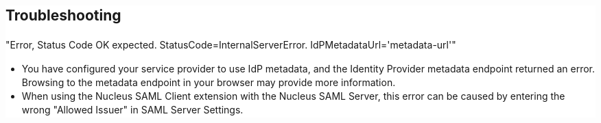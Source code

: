 ## Troubleshooting
"Error, Status Code OK expected. StatusCode=InternalServerError. IdPMetadataUrl='metadata-url'"
- You have configured your service provider to use IdP metadata, and the Identity Provider metadata endpoint returned an error.  Browsing to the metadata endpoint in your browser may provide more information.
- When using the Nucleus SAML Client extension with the Nucleus SAML Server, this error can be caused by entering the wrong "Allowed Issuer" in SAML Server Settings.


